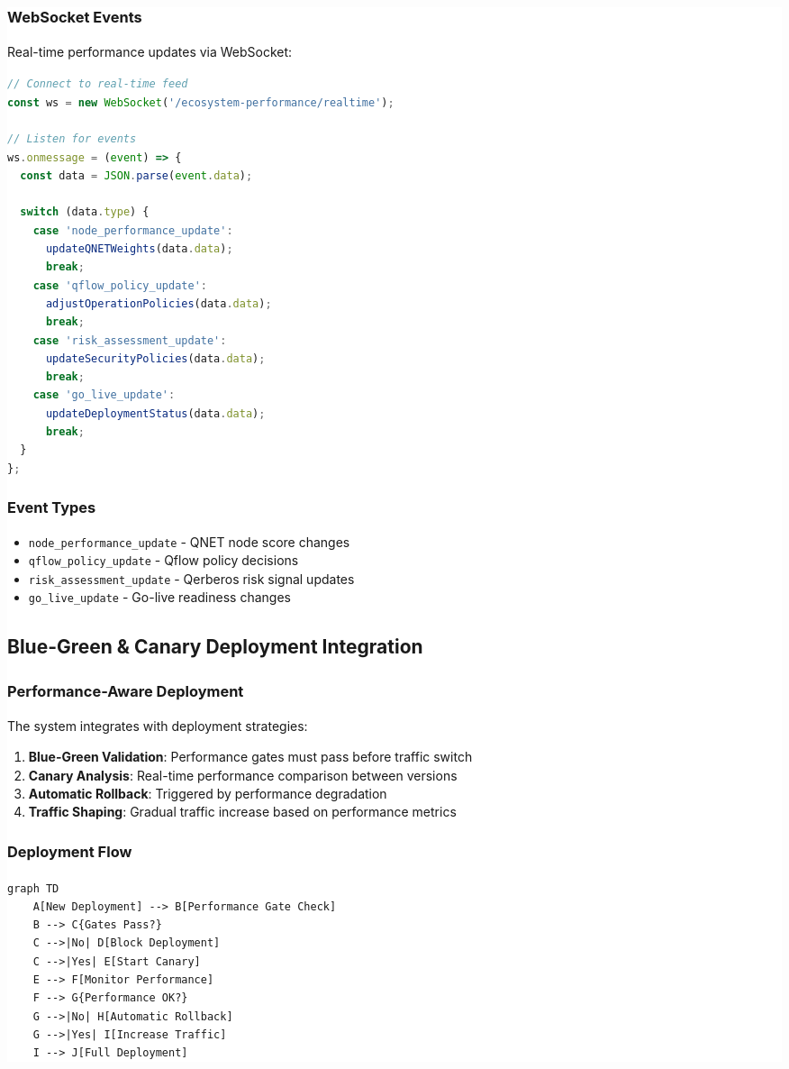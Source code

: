 ### WebSocket Events

Real-time performance updates via WebSocket:

```javascript
// Connect to real-time feed
const ws = new WebSocket('/ecosystem-performance/realtime');

// Listen for events
ws.onmessage = (event) => {
  const data = JSON.parse(event.data);
  
  switch (data.type) {
    case 'node_performance_update':
      updateQNETWeights(data.data);
      break;
    case 'qflow_policy_update':
      adjustOperationPolicies(data.data);
      break;
    case 'risk_assessment_update':
      updateSecurityPolicies(data.data);
      break;
    case 'go_live_update':
      updateDeploymentStatus(data.data);
      break;
  }
};
```

### Event Types

- `node_performance_update` - QNET node score changes
- `qflow_policy_update` - Qflow policy decisions
- `risk_assessment_update` - Qerberos risk signal updates
- `go_live_update` - Go-live readiness changes

## Blue-Green & Canary Deployment Integration

### Performance-Aware Deployment

The system integrates with deployment strategies:

1. **Blue-Green Validation**: Performance gates must pass before traffic switch
2. **Canary Analysis**: Real-time performance comparison between versions
3. **Automatic Rollback**: Triggered by performance degradation
4. **Traffic Shaping**: Gradual traffic increase based on performance metrics

### Deployment Flow

```mermaid
graph TD
    A[New Deployment] --> B[Performance Gate Check]
    B --> C{Gates Pass?}
    C -->|No| D[Block Deployment]
    C -->|Yes| E[Start Canary]
    E --> F[Monitor Performance]
    F --> G{Performance OK?}
    G -->|No| H[Automatic Rollback]
    G -->|Yes| I[Increase Traffic]
    I --> J[Full Deployment]
```
